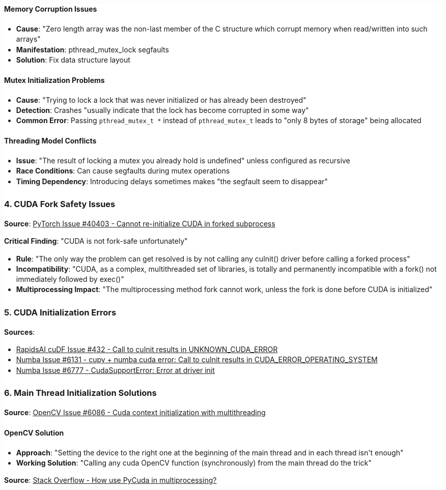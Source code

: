 #### Memory Corruption Issues
- **Cause**: "Zero length array was the non-last member of the C structure which corrupt memory when read/written into such arrays"
- **Manifestation**: pthread_mutex_lock segfaults
- **Solution**: Fix data structure layout

#### Mutex Initialization Problems
- **Cause**: "Trying to lock a lock that was never initialized or has already been destroyed"
- **Detection**: Crashes "usually indicate that the lock has become corrupted in some way"
- **Common Error**: Passing `pthread_mutex_t *` instead of `pthread_mutex_t` leads to "only 8 bytes of storage" being allocated

#### Threading Model Conflicts
- **Issue**: "The result of locking a mutex you already hold is undefined" unless configured as recursive
- **Race Conditions**: Can cause segfaults during mutex operations
- **Timing Dependency**: Introducing delays sometimes makes "the segfault seem to disappear"

### 4. CUDA Fork Safety Issues
**Source**: [PyTorch Issue #40403 - Cannot re-initialize CUDA in forked subprocess](https://github.com/pytorch/pytorch/issues/40403)

**Critical Finding**: "CUDA is not fork-safe unfortunately"
- **Rule**: "The only way the problem can get resolved is by not calling any cuInit() driver before calling a forked process"
- **Incompatibility**: "CUDA, as a complex, multithreaded set of libraries, is totally and permanently incompatible with a fork() not immediately followed by exec()"
- **Multiprocessing Impact**: "The multiprocessing method fork cannot work, unless the fork is done before CUDA is initialized"

### 5. CUDA Initialization Errors
**Sources**:
- [RapidsAI cuDF Issue #432 - Call to cuInit results in UNKNOWN_CUDA_ERROR](https://github.com/rapidsai/cudf/issues/432)
- [Numba Issue #6131 - cupy + numba cuda error: Call to cuInit results in CUDA_ERROR_OPERATING_SYSTEM](https://github.com/numba/numba/issues/6131)
- [Numba Issue #6777 - CudaSupportError: Error at driver init](https://github.com/numba/numba/issues/6777)

### 6. Main Thread Initialization Solutions
**Source**: [OpenCV Issue #6086 - Cuda context initialization with multithreading](https://github.com/opencv/opencv/issues/6086)

#### OpenCV Solution
- **Approach**: "Setting the device to the right one at the beginning of the main thread and in each thread isn't enough"
- **Working Solution**: "Calling any cuda OpenCV function (synchronously) from the main thread do the trick"

**Source**: [Stack Overflow - How use PyCuda in multiprocessing?](https://stackoverflow.com/questions/46904699/how-use-pycuda-in-multiprocessing)

